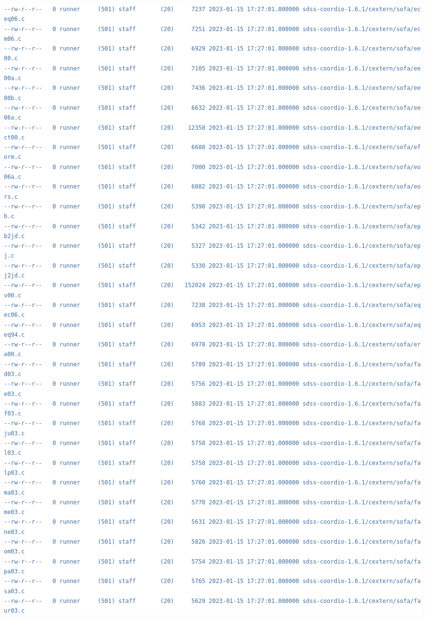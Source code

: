```diff
--rw-r--r--   0 runner     (501) staff       (20)     7237 2023-01-15 17:27:01.000000 sdss-coordio-1.6.1/cextern/sofa/eceq06.c
--rw-r--r--   0 runner     (501) staff       (20)     7251 2023-01-15 17:27:01.000000 sdss-coordio-1.6.1/cextern/sofa/ecm06.c
--rw-r--r--   0 runner     (501) staff       (20)     6929 2023-01-15 17:27:01.000000 sdss-coordio-1.6.1/cextern/sofa/ee00.c
--rw-r--r--   0 runner     (501) staff       (20)     7105 2023-01-15 17:27:01.000000 sdss-coordio-1.6.1/cextern/sofa/ee00a.c
--rw-r--r--   0 runner     (501) staff       (20)     7436 2023-01-15 17:27:01.000000 sdss-coordio-1.6.1/cextern/sofa/ee00b.c
--rw-r--r--   0 runner     (501) staff       (20)     6632 2023-01-15 17:27:01.000000 sdss-coordio-1.6.1/cextern/sofa/ee06a.c
--rw-r--r--   0 runner     (501) staff       (20)    12358 2023-01-15 17:27:01.000000 sdss-coordio-1.6.1/cextern/sofa/eect00.c
--rw-r--r--   0 runner     (501) staff       (20)     6688 2023-01-15 17:27:01.000000 sdss-coordio-1.6.1/cextern/sofa/eform.c
--rw-r--r--   0 runner     (501) staff       (20)     7000 2023-01-15 17:27:01.000000 sdss-coordio-1.6.1/cextern/sofa/eo06a.c
--rw-r--r--   0 runner     (501) staff       (20)     6082 2023-01-15 17:27:01.000000 sdss-coordio-1.6.1/cextern/sofa/eors.c
--rw-r--r--   0 runner     (501) staff       (20)     5398 2023-01-15 17:27:01.000000 sdss-coordio-1.6.1/cextern/sofa/epb.c
--rw-r--r--   0 runner     (501) staff       (20)     5342 2023-01-15 17:27:01.000000 sdss-coordio-1.6.1/cextern/sofa/epb2jd.c
--rw-r--r--   0 runner     (501) staff       (20)     5327 2023-01-15 17:27:01.000000 sdss-coordio-1.6.1/cextern/sofa/epj.c
--rw-r--r--   0 runner     (501) staff       (20)     5330 2023-01-15 17:27:01.000000 sdss-coordio-1.6.1/cextern/sofa/epj2jd.c
--rw-r--r--   0 runner     (501) staff       (20)   152024 2023-01-15 17:27:01.000000 sdss-coordio-1.6.1/cextern/sofa/epv00.c
--rw-r--r--   0 runner     (501) staff       (20)     7238 2023-01-15 17:27:01.000000 sdss-coordio-1.6.1/cextern/sofa/eqec06.c
--rw-r--r--   0 runner     (501) staff       (20)     6953 2023-01-15 17:27:01.000000 sdss-coordio-1.6.1/cextern/sofa/eqeq94.c
--rw-r--r--   0 runner     (501) staff       (20)     6978 2023-01-15 17:27:01.000000 sdss-coordio-1.6.1/cextern/sofa/era00.c
--rw-r--r--   0 runner     (501) staff       (20)     5789 2023-01-15 17:27:01.000000 sdss-coordio-1.6.1/cextern/sofa/fad03.c
--rw-r--r--   0 runner     (501) staff       (20)     5756 2023-01-15 17:27:01.000000 sdss-coordio-1.6.1/cextern/sofa/fae03.c
--rw-r--r--   0 runner     (501) staff       (20)     5883 2023-01-15 17:27:01.000000 sdss-coordio-1.6.1/cextern/sofa/faf03.c
--rw-r--r--   0 runner     (501) staff       (20)     5768 2023-01-15 17:27:01.000000 sdss-coordio-1.6.1/cextern/sofa/faju03.c
--rw-r--r--   0 runner     (501) staff       (20)     5758 2023-01-15 17:27:01.000000 sdss-coordio-1.6.1/cextern/sofa/fal03.c
--rw-r--r--   0 runner     (501) staff       (20)     5758 2023-01-15 17:27:01.000000 sdss-coordio-1.6.1/cextern/sofa/falp03.c
--rw-r--r--   0 runner     (501) staff       (20)     5760 2023-01-15 17:27:01.000000 sdss-coordio-1.6.1/cextern/sofa/fama03.c
--rw-r--r--   0 runner     (501) staff       (20)     5770 2023-01-15 17:27:01.000000 sdss-coordio-1.6.1/cextern/sofa/fame03.c
--rw-r--r--   0 runner     (501) staff       (20)     5631 2023-01-15 17:27:01.000000 sdss-coordio-1.6.1/cextern/sofa/fane03.c
--rw-r--r--   0 runner     (501) staff       (20)     5826 2023-01-15 17:27:01.000000 sdss-coordio-1.6.1/cextern/sofa/faom03.c
--rw-r--r--   0 runner     (501) staff       (20)     5754 2023-01-15 17:27:01.000000 sdss-coordio-1.6.1/cextern/sofa/fapa03.c
--rw-r--r--   0 runner     (501) staff       (20)     5765 2023-01-15 17:27:01.000000 sdss-coordio-1.6.1/cextern/sofa/fasa03.c
--rw-r--r--   0 runner     (501) staff       (20)     5629 2023-01-15 17:27:01.000000 sdss-coordio-1.6.1/cextern/sofa/faur03.c
```